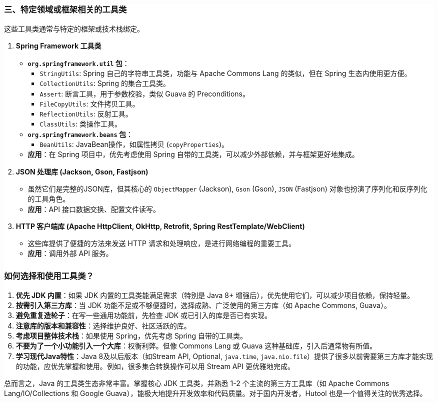 ### 三、特定领域或框架相关的工具类

这些工具类通常与特定的框架或技术栈绑定。

1.  **Spring Framework 工具类**
    *   **`org.springframework.util` 包**：
        *   `StringUtils`: Spring 自己的字符串工具类，功能与 Apache Commons Lang 的类似，但在 Spring 生态内使用更方便。
        *   `CollectionUtils`: Spring 的集合工具类。
        *   `Assert`: 断言工具，用于参数校验，类似 Guava 的 Preconditions。
        *   `FileCopyUtils`: 文件拷贝工具。
        *   `ReflectionUtils`: 反射工具。
        *   `ClassUtils`: 类操作工具。
    *   **`org.springframework.beans` 包**：
        *   `BeanUtils`: JavaBean操作，如属性拷贝 (`copyProperties`)。
    *   **应用**：在 Spring 项目中，优先考虑使用 Spring 自带的工具类，可以减少外部依赖，并与框架更好地集成。

2.  **JSON 处理库 (Jackson, Gson, Fastjson)**
    *   虽然它们是完整的JSON库，但其核心的 `ObjectMapper` (Jackson), `Gson` (Gson), `JSON` (Fastjson) 对象也扮演了序列化和反序列化的工具角色。
    *   **应用**：API 接口数据交换、配置文件读写。

3.  **HTTP 客户端库 (Apache HttpClient, OkHttp, Retrofit, Spring RestTemplate/WebClient)**
    *   这些库提供了便捷的方法来发送 HTTP 请求和处理响应，是进行网络编程的重要工具。
    *   **应用**：调用外部 API 服务。

### 如何选择和使用工具类？

1.  **优先 JDK 内置**：如果 JDK 内置的工具类能满足需求（特别是 Java 8+ 增强后），优先使用它们，可以减少项目依赖，保持轻量。
2.  **按需引入第三方库**：当 JDK 功能不足或不够便捷时，选择成熟、广泛使用的第三方库（如 Apache Commons, Guava）。
3.  **避免重复造轮子**：在写一些通用功能前，先检查 JDK 或已引入的库是否已有实现。
4.  **注意库的版本和兼容性**：选择维护良好、社区活跃的库。
5.  **考虑项目整体技术栈**：如果使用 Spring，优先考虑 Spring 自带的工具类。
6.  **不要为了一个小功能引入一个大库**：权衡利弊。但像 Commons Lang 或 Guava 这种基础库，引入后通常物有所值。
7.  **学习现代Java特性**：Java 8及以后版本（如Stream API, Optional, `java.time`, `java.nio.file`）提供了很多以前需要第三方库才能实现的功能，应优先掌握和使用。例如，很多集合转换操作可以用 Stream API 更优雅地完成。

总而言之，Java 的工具类生态非常丰富。掌握核心 JDK 工具类，并熟悉 1-2 个主流的第三方工具库（如 Apache Commons Lang/IO/Collections 和 Google Guava），能极大地提升开发效率和代码质量。对于国内开发者，Hutool 也是一个值得关注的优秀选择。